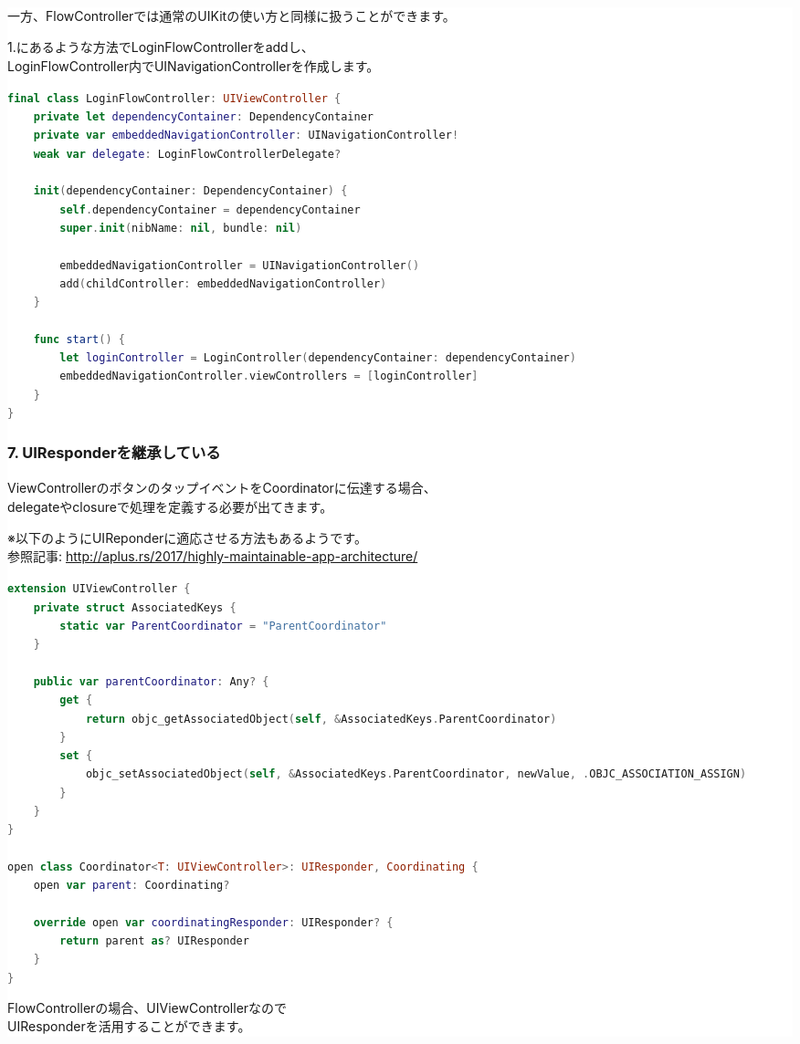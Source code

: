   
一方、FlowControllerでは通常のUIKitの使い方と同様に扱うことができます。  
  
1.にあるような方法でLoginFlowControllerをaddし、  
LoginFlowController内でUINavigationControllerを作成します。  
  
```LoginFlowController.swift
final class LoginFlowController: UIViewController {
    private let dependencyContainer: DependencyContainer
    private var embeddedNavigationController: UINavigationController!
    weak var delegate: LoginFlowControllerDelegate?

    init(dependencyContainer: DependencyContainer) {
        self.dependencyContainer = dependencyContainer
        super.init(nibName: nil, bundle: nil)

        embeddedNavigationController = UINavigationController()
        add(childController: embeddedNavigationController)
    }

    func start() {
        let loginController = LoginController(dependencyContainer: dependencyContainer)
        embeddedNavigationController.viewControllers = [loginController]
    }
}
```  
  
### 7. UIResponderを継承している  
  
ViewControllerのボタンのタップイベントをCoordinatorに伝達する場合、  
delegateやclosureで処理を定義する必要が出てきます。  
  
※以下のようにUIReponderに適応させる方法もあるようです。  
参照記事: http://aplus.rs/2017/highly-maintainable-app-architecture/  
  
```Coordinator.swift
extension UIViewController {
	private struct AssociatedKeys {
		static var ParentCoordinator = "ParentCoordinator"
	}

	public var parentCoordinator: Any? {
		get {
			return objc_getAssociatedObject(self, &AssociatedKeys.ParentCoordinator)
		}
		set {
			objc_setAssociatedObject(self, &AssociatedKeys.ParentCoordinator, newValue, .OBJC_ASSOCIATION_ASSIGN)
		}
	}
}

open class Coordinator<T: UIViewController>: UIResponder, Coordinating {
	open var parent: Coordinating?	
	
	override open var coordinatingResponder: UIResponder? {
		return parent as? UIResponder
	}
}
```  
FlowControllerの場合、UIViewControllerなので  
UIResponderを活用することができます。  
  